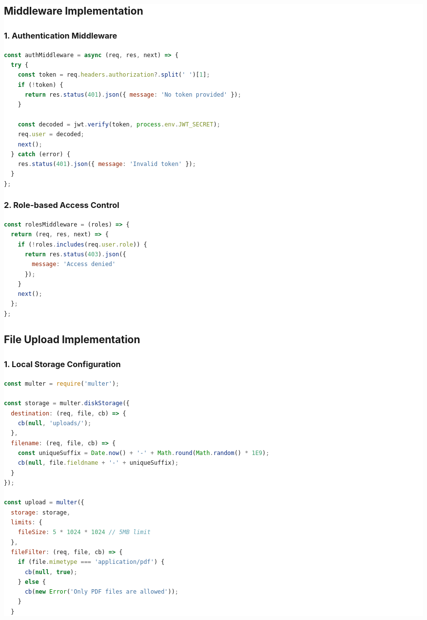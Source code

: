 ## Middleware Implementation

### 1. Authentication Middleware
```javascript
const authMiddleware = async (req, res, next) => {
  try {
    const token = req.headers.authorization?.split(' ')[1];
    if (!token) {
      return res.status(401).json({ message: 'No token provided' });
    }

    const decoded = jwt.verify(token, process.env.JWT_SECRET);
    req.user = decoded;
    next();
  } catch (error) {
    res.status(401).json({ message: 'Invalid token' });
  }
};
```

### 2. Role-based Access Control
```javascript
const rolesMiddleware = (roles) => {
  return (req, res, next) => {
    if (!roles.includes(req.user.role)) {
      return res.status(403).json({ 
        message: 'Access denied' 
      });
    }
    next();
  };
};
```

## File Upload Implementation

### 1. Local Storage Configuration
```javascript
const multer = require('multer');

const storage = multer.diskStorage({
  destination: (req, file, cb) => {
    cb(null, 'uploads/');
  },
  filename: (req, file, cb) => {
    const uniqueSuffix = Date.now() + '-' + Math.round(Math.random() * 1E9);
    cb(null, file.fieldname + '-' + uniqueSuffix);
  }
});

const upload = multer({ 
  storage: storage,
  limits: {
    fileSize: 5 * 1024 * 1024 // 5MB limit
  },
  fileFilter: (req, file, cb) => {
    if (file.mimetype === 'application/pdf') {
      cb(null, true);
    } else {
      cb(new Error('Only PDF files are allowed'));
    }
  }
```